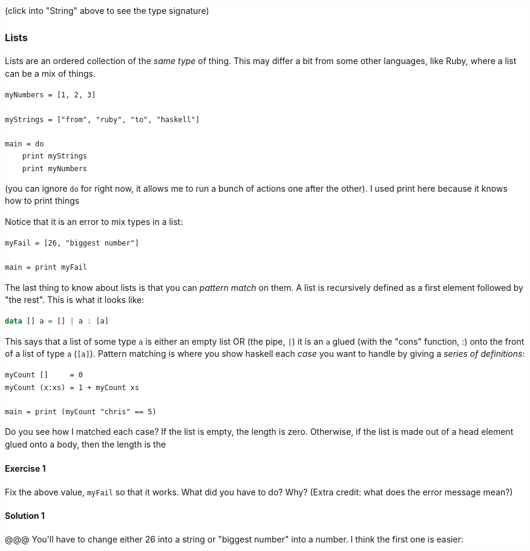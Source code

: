 (click into "String" above to see the type signature)

### Lists

Lists are an ordered collection of the *same type* of thing. This may differ a bit from some other languages, like Ruby, where a list can be a mix of things.

``` active haskell
myNumbers = [1, 2, 3]

myStrings = ["from", "ruby", "to", "haskell"]

main = do
    print myStrings
    print myNumbers
```

(you can ignore `do` for right now, it allows me to run a bunch of actions one after the other). I used <hoogle>print</hoogle> here because it knows how to print things 

Notice that it is an error to mix types in a list:

``` active haskell
myFail = [26, "biggest number"]

main = print myFail
```

The last thing to know about lists is that you can *pattern match* on them. A list is recursively defined as a first element followed by "the rest". This is what it looks like:

``` haskell
data [] a = [] | a : [a]
```

This says that a list of some type `a` is either an empty list OR (the pipe, `|`) it is an `a` glued (with the "cons" function, <hoogle>:</hoogle>) onto the front of a list of type `a` (`[a]`). Pattern matching is where you show haskell each *case* you want to handle by giving a *series of definitions*:

``` active haskell
myCount []     = 0
myCount (x:xs) = 1 + myCount xs

main = print (myCount "chris" == 5)
```

Do you see how I matched each case? If the list is empty, the length is zero. Otherwise, if the list is made out of a head element glued onto a body, then the length is the 

#### Exercise 1

Fix the above value, `myFail` so that it works. What did you have to do? Why? (Extra credit: what does the error message mean?)

#### Solution 1

@@@
You'll have to change either 26 into a string or "biggest number" into a number. I think the first one is easier:
